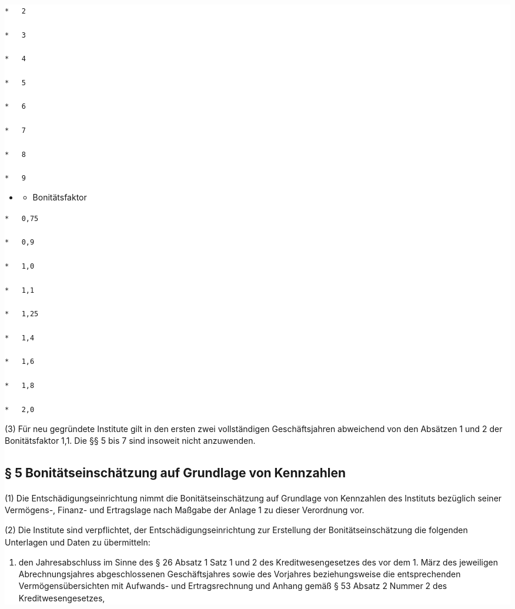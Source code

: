     *   2

    *   3

    *   4

    *   5

    *   6

    *   7

    *   8

    *   9


*    *   Bonitätsfaktor

    *   0,75

    *   0,9

    *   1,0

    *   1,1

    *   1,25

    *   1,4

    *   1,6

    *   1,8

    *   2,0




(3) Für neu gegründete Institute gilt in den ersten zwei vollständigen
Geschäftsjahren abweichend von den Absätzen 1 und 2 der Bonitätsfaktor
1,1. Die §§ 5 bis 7 sind insoweit nicht anzuwenden.

## § 5 Bonitätseinschätzung auf Grundlage von Kennzahlen

(1) Die Entschädigungseinrichtung nimmt die Bonitätseinschätzung auf
Grundlage von Kennzahlen des Instituts bezüglich seiner Vermögens-,
Finanz- und Ertragslage nach Maßgabe der Anlage 1 zu dieser Verordnung
vor.

(2) Die Institute sind verpflichtet, der Entschädigungseinrichtung zur
Erstellung der Bonitätseinschätzung die folgenden Unterlagen und Daten
zu übermitteln:

1.  den Jahresabschluss im Sinne des § 26 Absatz 1 Satz 1 und 2 des
    Kreditwesengesetzes des vor dem 1. März des jeweiligen
    Abrechnungsjahres abgeschlossenen Geschäftsjahres sowie des Vorjahres
    beziehungsweise die entsprechenden Vermögensübersichten mit Aufwands-
    und Ertragsrechnung und Anhang gemäß § 53 Absatz 2 Nummer 2 des
    Kreditwesengesetzes,
